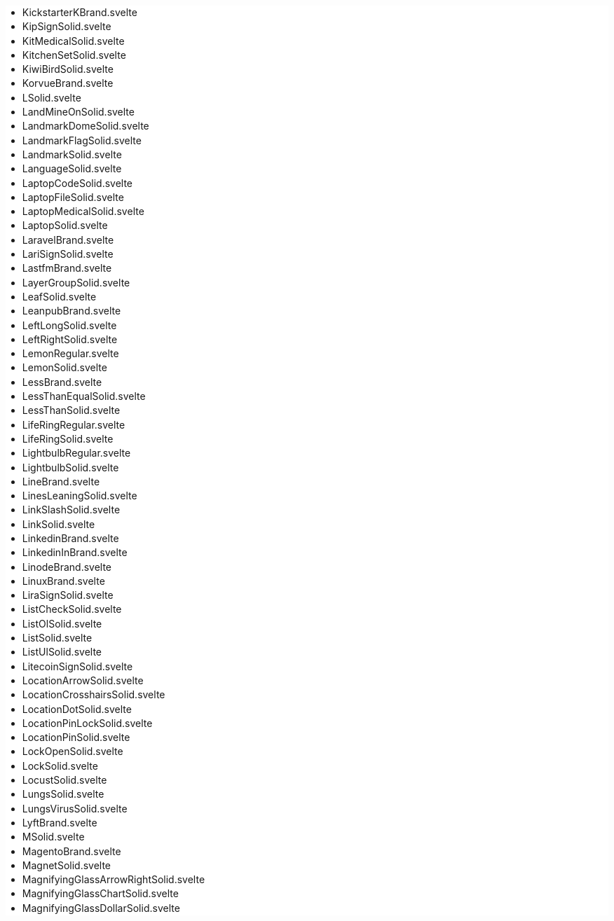 - KickstarterKBrand.svelte
- KipSignSolid.svelte
- KitMedicalSolid.svelte
- KitchenSetSolid.svelte
- KiwiBirdSolid.svelte
- KorvueBrand.svelte
- LSolid.svelte
- LandMineOnSolid.svelte
- LandmarkDomeSolid.svelte
- LandmarkFlagSolid.svelte
- LandmarkSolid.svelte
- LanguageSolid.svelte
- LaptopCodeSolid.svelte
- LaptopFileSolid.svelte
- LaptopMedicalSolid.svelte
- LaptopSolid.svelte
- LaravelBrand.svelte
- LariSignSolid.svelte
- LastfmBrand.svelte
- LayerGroupSolid.svelte
- LeafSolid.svelte
- LeanpubBrand.svelte
- LeftLongSolid.svelte
- LeftRightSolid.svelte
- LemonRegular.svelte
- LemonSolid.svelte
- LessBrand.svelte
- LessThanEqualSolid.svelte
- LessThanSolid.svelte
- LifeRingRegular.svelte
- LifeRingSolid.svelte
- LightbulbRegular.svelte
- LightbulbSolid.svelte
- LineBrand.svelte
- LinesLeaningSolid.svelte
- LinkSlashSolid.svelte
- LinkSolid.svelte
- LinkedinBrand.svelte
- LinkedinInBrand.svelte
- LinodeBrand.svelte
- LinuxBrand.svelte
- LiraSignSolid.svelte
- ListCheckSolid.svelte
- ListOlSolid.svelte
- ListSolid.svelte
- ListUlSolid.svelte
- LitecoinSignSolid.svelte
- LocationArrowSolid.svelte
- LocationCrosshairsSolid.svelte
- LocationDotSolid.svelte
- LocationPinLockSolid.svelte
- LocationPinSolid.svelte
- LockOpenSolid.svelte
- LockSolid.svelte
- LocustSolid.svelte
- LungsSolid.svelte
- LungsVirusSolid.svelte
- LyftBrand.svelte
- MSolid.svelte
- MagentoBrand.svelte
- MagnetSolid.svelte
- MagnifyingGlassArrowRightSolid.svelte
- MagnifyingGlassChartSolid.svelte
- MagnifyingGlassDollarSolid.svelte